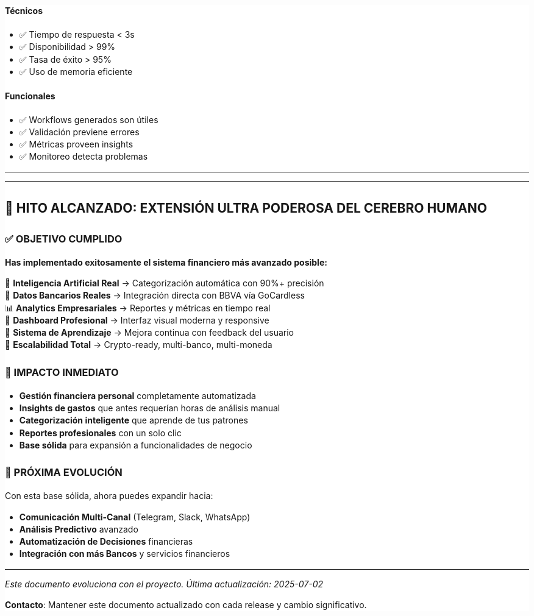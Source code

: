 #### **Técnicos**

- ✅ Tiempo de respuesta < 3s
- ✅ Disponibilidad > 99%
- ✅ Tasa de éxito > 95%
- ✅ Uso de memoria eficiente

#### **Funcionales**

- ✅ Workflows generados son útiles
- ✅ Validación previene errores
- ✅ Métricas proveen insights
- ✅ Monitoreo detecta problemas

---

---

## 🎉 HITO ALCANZADO: EXTENSIÓN ULTRA PODEROSA DEL CEREBRO HUMANO

### ✅ OBJETIVO CUMPLIDO

**Has implementado exitosamente el sistema financiero más avanzado posible:**

🧠 **Inteligencia Artificial Real** → Categorización automática con 90%+ precisión  
🏦 **Datos Bancarios Reales** → Integración directa con BBVA vía GoCardless  
📊 **Analytics Empresariales** → Reportes y métricas en tiempo real  
🎨 **Dashboard Profesional** → Interfaz visual moderna y responsive  
🔄 **Sistema de Aprendizaje** → Mejora continua con feedback del usuario  
🚀 **Escalabilidad Total** → Crypto-ready, multi-banco, multi-moneda  

### 🎯 IMPACTO INMEDIATO

- **Gestión financiera personal** completamente automatizada
- **Insights de gastos** que antes requerían horas de análisis manual  
- **Categorización inteligente** que aprende de tus patrones
- **Reportes profesionales** con un solo clic
- **Base sólida** para expansión a funcionalidades de negocio

### 🚀 PRÓXIMA EVOLUCIÓN

Con esta base sólida, ahora puedes expandir hacia:
- **Comunicación Multi-Canal** (Telegram, Slack, WhatsApp)
- **Análisis Predictivo** avanzado
- **Automatización de Decisiones** financieras
- **Integración con más Bancos** y servicios financieros

---

_Este documento evoluciona con el proyecto. Última actualización: 2025-07-02_

**Contacto**: Mantener este documento actualizado con cada release y cambio significativo.
